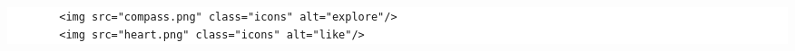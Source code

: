             <img src="compass.png" class="icons" alt="explore"/>
            <img src="heart.png" class="icons" alt="like"/>